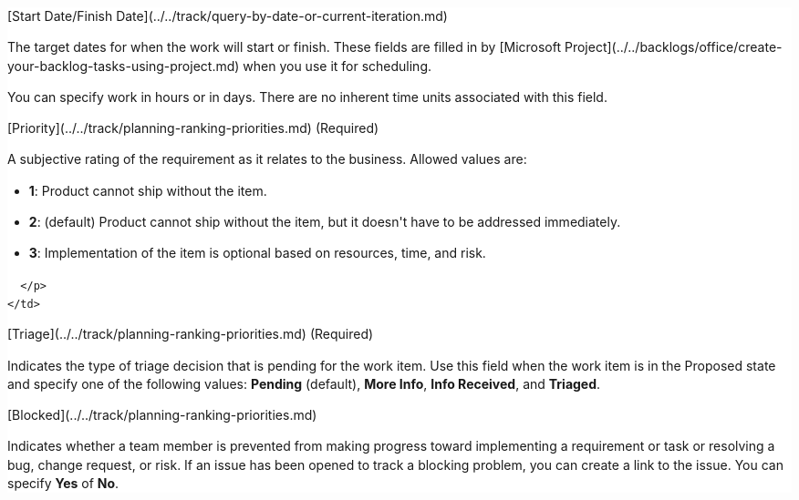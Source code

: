 <tr>
	<td><p>[Start Date/Finish Date](../../track/query-by-date-or-current-iteration.md) </p></td>
	<td><p>The target dates for when the work will start or finish. These fields are filled in by [Microsoft Project](../../backlogs/office/create-your-backlog-tasks-using-project.md) when you use it for scheduling.</p>
<p>You can specify work in hours or in days. There are no inherent time units associated with this field.</p>
</td>
</tr>


  <tr>
    <td>
      <p>
        [Priority](../../track/planning-ranking-priorities.md) (Required)</p>
    </td>
    <td>
      <p>A subjective rating of the requirement as it relates to the business. Allowed values are:</p>
      <ul>
        <li>
          <p>
            <strong>1</strong>: Product cannot ship without the item.</p>
        </li>
        <li>
          <p>
            <strong>2</strong>: (default) Product cannot ship without the item, but it doesn't have to be addressed immediately. </p>
        </li>
        <li>
          <p>
            <strong>3</strong>: Implementation of the item is optional based on resources, time, and risk.  </p>
        </li>
      </ul>
      <p>
        
      </p>
    </td>
  </tr>
  <tr>
    <td>
      <p>
       [Triage](../../track/planning-ranking-priorities.md) (Required) </p>
    </td>
    <td>
      <p>Indicates the type of triage decision that is pending for the work item. Use this field when the work item is in the Proposed state and specify one of the following values: <strong>Pending</strong> (default), <strong>More Info</strong>, <strong>Info Received</strong>, and <strong>Triaged</strong>.</p>
    </td>
  </tr>
  <tr>
    <td>
      <p>
        [Blocked](../../track/planning-ranking-priorities.md)</p>
    </td>
    <td>
      <p>Indicates whether a team member is prevented from making progress toward implementing a requirement or task or resolving a bug, change request, or risk. If an issue has been opened to track a blocking problem, you can create a link to the issue. You can specify <strong>Yes</strong> of <strong>No</strong>.</p>
    </td>
  </tr>
  <tr>
    <td>